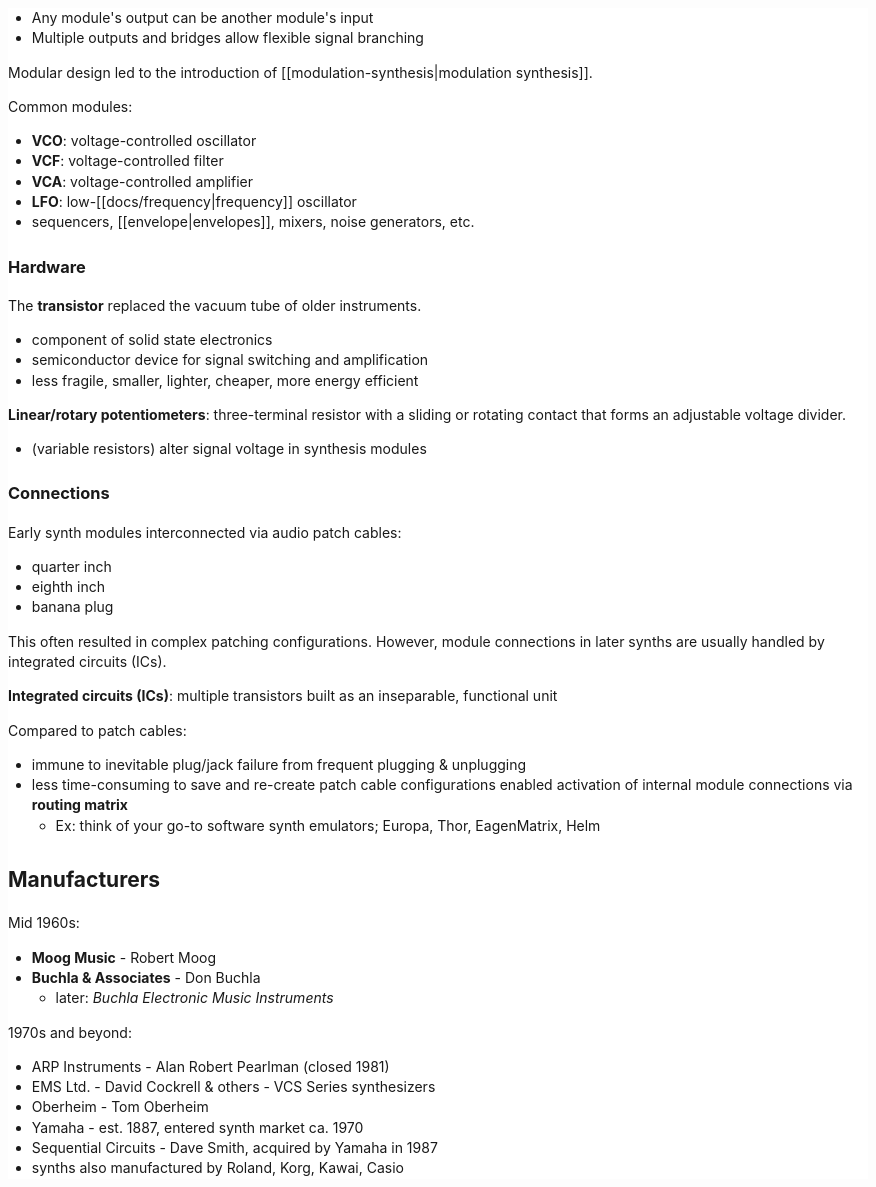 - Any module's output can be another module's input
- Multiple outputs and bridges allow flexible signal branching

Modular design led to the introduction of [[modulation-synthesis|modulation synthesis]].

Common modules:

- **VCO**: voltage-controlled oscillator
- **VCF**: voltage-controlled filter
- **VCA**: voltage-controlled amplifier
- **LFO**: low-[[docs/frequency|frequency]] oscillator
- sequencers, [[envelope|envelopes]], mixers, noise generators, etc.

### Hardware

The **transistor** replaced the vacuum tube of older instruments.

- component of solid state electronics
- semiconductor device for signal switching and amplification
- less fragile, smaller, lighter, cheaper, more energy efficient

**Linear/rotary potentiometers**: three-terminal resistor with a sliding or rotating contact that forms an adjustable voltage divider.

- (variable resistors) alter signal voltage in synthesis modules

### Connections

Early synth modules interconnected via audio patch cables:

- quarter inch
- eighth inch
- banana plug

This often resulted in complex patching configurations. However, module connections in later synths are usually handled by integrated circuits (ICs).

**Integrated circuits (ICs)**: multiple transistors built as an inseparable, functional unit

Compared to patch cables:

- immune to inevitable plug/jack failure from frequent plugging & unplugging
- less time-consuming to save and re-create patch cable configurations enabled activation of internal module connections via **routing matrix**
  - Ex: think of your go-to software synth emulators; Europa, Thor, EagenMatrix, Helm

## Manufacturers

Mid 1960s:

- **Moog Music** - Robert Moog
- **Buchla & Associates** - Don Buchla
  - later: _Buchla Electronic Music Instruments_

1970s and beyond:

- ARP Instruments - Alan Robert Pearlman (closed 1981)
- EMS Ltd. - David Cockrell & others - VCS Series synthesizers
- Oberheim - Tom Oberheim
- Yamaha - est. 1887, entered synth market ca. 1970
- Sequential Circuits - Dave Smith, acquired by Yamaha in 1987
- synths also manufactured by Roland, Korg, Kawai, Casio
